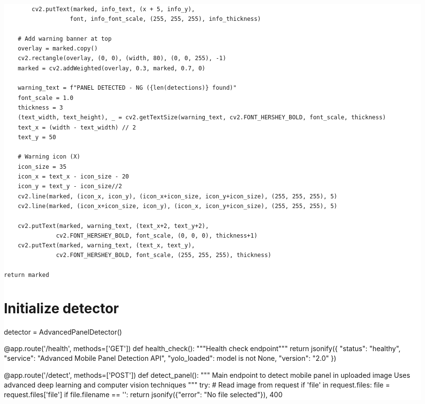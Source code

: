             cv2.putText(marked, info_text, (x + 5, info_y),
                       font, info_font_scale, (255, 255, 255), info_thickness)
        
        # Add warning banner at top
        overlay = marked.copy()
        cv2.rectangle(overlay, (0, 0), (width, 80), (0, 0, 255), -1)
        marked = cv2.addWeighted(overlay, 0.3, marked, 0.7, 0)
        
        warning_text = f"PANEL DETECTED - NG ({len(detections)} found)"
        font_scale = 1.0
        thickness = 3
        (text_width, text_height), _ = cv2.getTextSize(warning_text, cv2.FONT_HERSHEY_BOLD, font_scale, thickness)
        text_x = (width - text_width) // 2
        text_y = 50
        
        # Warning icon (X)
        icon_size = 35
        icon_x = text_x - icon_size - 20
        icon_y = text_y - icon_size//2
        cv2.line(marked, (icon_x, icon_y), (icon_x+icon_size, icon_y+icon_size), (255, 255, 255), 5)
        cv2.line(marked, (icon_x+icon_size, icon_y), (icon_x, icon_y+icon_size), (255, 255, 255), 5)
        
        cv2.putText(marked, warning_text, (text_x+2, text_y+2),
                   cv2.FONT_HERSHEY_BOLD, font_scale, (0, 0, 0), thickness+1)
        cv2.putText(marked, warning_text, (text_x, text_y),
                   cv2.FONT_HERSHEY_BOLD, font_scale, (255, 255, 255), thickness)
    
    return marked


# Initialize detector
detector = AdvancedPanelDetector()


@app.route('/health', methods=['GET'])
def health_check():
    """Health check endpoint"""
    return jsonify({
        "status": "healthy",
        "service": "Advanced Mobile Panel Detection API",
        "yolo_loaded": model is not None,
        "version": "2.0"
    })


@app.route('/detect', methods=['POST'])
def detect_panel():
    """
    Main endpoint to detect mobile panel in uploaded image
    Uses advanced deep learning and computer vision techniques
    """
    try:
        # Read image from request
        if 'file' in request.files:
            file = request.files['file']
            if file.filename == '':
                return jsonify({"error": "No file selected"}), 400
            